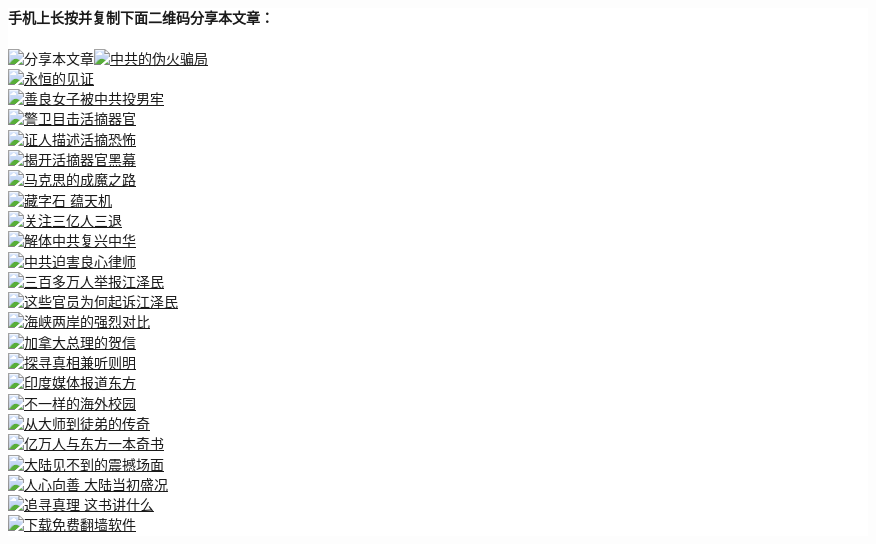 <strong>手机上长按并复制下面二维码分享本文章：</strong><br><br><img src="https://quickchart.io/qr?size=256&text=https://github.com/1992513/djy/blob/master/gb/24/10/23/n14356629.md%231" title="分享本文章"></td><td VALIGN=TOP><a href="https://github.com/1992513/djy/blob/master/gb/16/1/21/n4622075.md?dfh#1" target="_blank"><img src="https://raw.githubusercontent.com/1992513/djy/master/gb/300/wei-f1.jpg" title="中共的伪火骗局"  alt="中共的伪火骗局"></a><br><a href="https://github.com/1992513/www/blob/master/README.md?dfh#9" target="_blank"><img src="https://raw.githubusercontent.com/1992513/djy/master/gb/300/yong-h.jpg" title="永恒的见证"  alt="永恒的见证"></a><br><a href="https://github.com/1992513/djy/blob/master/gb/13/9/29/n3974789.md?dfh#1" target="_blank"><img src="https://raw.githubusercontent.com/1992513/djy/master/gb/300/shang-lnz.jpg" title="善良女子被中共投男牢"  alt="善良女子被中共投男牢"></a><br><a href="https://github.com/1992513/djy/blob/master/gb/16/3/16/n4663449.md?dfh#1" target="_blank"><img src="https://raw.githubusercontent.com/1992513/djy/master/gb/300/huo-z3.jpg" title="警卫目击活摘器官"  alt="警卫目击活摘器官"></a><br><a href="https://github.com/1992513/djy/blob/master/gb/16/8/7/n8177641.md?dfh#1" target="_blank"><img src="https://raw.githubusercontent.com/1992513/djy/master/gb/300/huo-z4.jpg" title="证人描述活摘恐怖"  alt="证人描述活摘恐怖"></a><br><a href="https://github.com/1992513/djy/blob/master/gb/10/4/19/n2881569.md?dfh#1" target="_blank"><img src="https://raw.githubusercontent.com/1992513/djy/master/gb/300/huo-z1.jpg" title="揭开活摘器官黑幕"  alt="揭开活摘器官黑幕"></a><br><a href="https://github.com/1992513/djy/blob/master/gb/10/11/7/n3077476.md?dfh#1" target="_blank"><img src="https://raw.githubusercontent.com/1992513/djy/master/gb/300/ma-ks.jpg" title="马克思的成魔之路"  alt="马克思的成魔之路"></a><br><a href="https://github.com/1992513/djy/blob/master/gb/14/6/9/n4173977.md?dfh#1" target="_blank"><img src="https://raw.githubusercontent.com/1992513/djy/master/gb/300/chang-zs.jpg" title="藏字石 蕴天机"  alt="藏字石 蕴天机"></a><br><a href="https://github.com/1992513/djy/blob/master/gb/18/5/10/n10381511.md?dfh#1" target="_blank"><img src="https://raw.githubusercontent.com/1992513/djy/master/gb/300/st1.jpg" title="关注三亿人三退"  alt="关注三亿人三退"></a><br><a href="https://github.com/1992513/djy/blob/master/gb/18/3/21/n10237682.md?dfh#1" target="_blank"><img src="https://raw.githubusercontent.com/1992513/djy/master/gb/300/jie-t.jpg" title="解体中共复兴中华"  alt="解体中共复兴中华"></a><br><a href="https://github.com/1992513/djy/blob/master/gb/9/2/9/n2422991.md?dfh#1" target="_blank"><img src="https://raw.githubusercontent.com/1992513/djy/master/gb/300/gao-zs.jpg" title="中共迫害良心律师"  alt="中共迫害良心律师"></a><br><a href="https://github.com/1992513/djy/blob/master/gb/18/12/9/n10900044.md?dfh#1" target="_blank"><img src="https://raw.githubusercontent.com/1992513/djy/master/gb/300/sj1.jpg" title="三百多万人举报江泽民"  alt="三百多万人举报江泽民"></a><br><a href="https://github.com/1992513/djy/blob/master/gb/18/8/28/n10672014.md?dfh#1" target="_blank"><img src="https://raw.githubusercontent.com/1992513/djy/master/gb/300/sj2.jpg" title="这些官员为何起诉江泽民"  alt="这些官员为何起诉江泽民"></a><br><a href="https://github.com/1992513/djy/blob/master/gb/8/12/18/n2367165.md?dfh#1" target="_blank"><img src="https://raw.githubusercontent.com/1992513/djy/master/gb/300/liangan.jpg" title="海峡两岸的强烈对比"  alt="海峡两岸的强烈对比"></a><br><a href="https://github.com/1992513/djy/blob/master/gb/15/12/10/n4593139.md?dfh#1" target="_blank"><img src="https://raw.githubusercontent.com/1992513/djy/master/gb/300/jia-ndzl.jpg" title="加拿大总理的贺信"  alt="加拿大总理的贺信"></a><br><a href="https://github.com/1992513/djy/blob/master/gb/11/6/17/n3289382.md?dfh#1" target="_blank"><img src="https://raw.githubusercontent.com/1992513/djy/master/gb/300/xiao-wd.jpg" title="探寻真相兼听则明"  alt="探寻真相兼听则明"></a><br><a href="https://github.com/1992513/djy/blob/master/gb/18/10/27/n10812623.md?dfh#1" target="_blank"><img src="https://raw.githubusercontent.com/1992513/djy/master/gb/300/yindu.jpg" title="印度媒体报道东方"  alt="印度媒体报道东方"></a><br><a href="https://github.com/1992513/djy/blob/master/gb/18/6/9/n10469652.md?dfh#1" target="_blank"><img src="https://raw.githubusercontent.com/1992513/djy/master/gb/300/xie-j.jpg" title="不一样的海外校园"  alt="不一样的海外校园"></a><br><a href="https://github.com/1992513/djy/blob/master/gb/7/4/5/n1669415.md?dfh#1" target="_blank"><img src="https://raw.githubusercontent.com/1992513/djy/master/gb/300/li-up.jpg" title="从大师到徒弟的传奇"  alt="从大师到徒弟的传奇"></a><br><a href="https://github.com/1992513/djy/blob/master/gb/17/5/26/n9191512.md?dfh#1" target="_blank"><img src="https://raw.githubusercontent.com/1992513/djy/master/gb/300/zfl2.jpg" title="亿万人与东方一本奇书"  alt="亿万人与东方一本奇书"></a><br><a href="https://github.com/1992513/djy/blob/master/gb/13/11/27/n4020290.md?dfh#1" target="_blank"><img src="https://raw.githubusercontent.com/1992513/djy/master/gb/300/zhen-h.jpg" title="大陆见不到的震撼场面"  alt="大陆见不到的震撼场面"></a><br><a href="https://github.com/1992513/djy/blob/master/gb/15/7/17/n4482910.md?dfh#1" target="_blank"><img src="https://raw.githubusercontent.com/1992513/djy/master/gb/300/dalu-sk.jpg" title="人心向善 大陆当初盛况"  alt="人心向善 大陆当初盛况"></a><br><a href="https://github.com/1992513/djy/blob/master/gb/19/1/5/n10955468.md?dfh#1" target="_blank"><img src="https://raw.githubusercontent.com/1992513/djy/master/gb/300/zfl1.jpg" title="追寻真理 这书讲什么"  alt="追寻真理 这书讲什么"></a><br><a href="https://github.com/1992513/www/blob/master/README.md?dfh#1" target="_blank"><img src="https://raw.githubusercontent.com/1992513/djy/master/gb/300/fq1.jpg" title="下载免费翻墙软件"  alt="下载免费翻墙软件"></a><br></td></tr></table>
